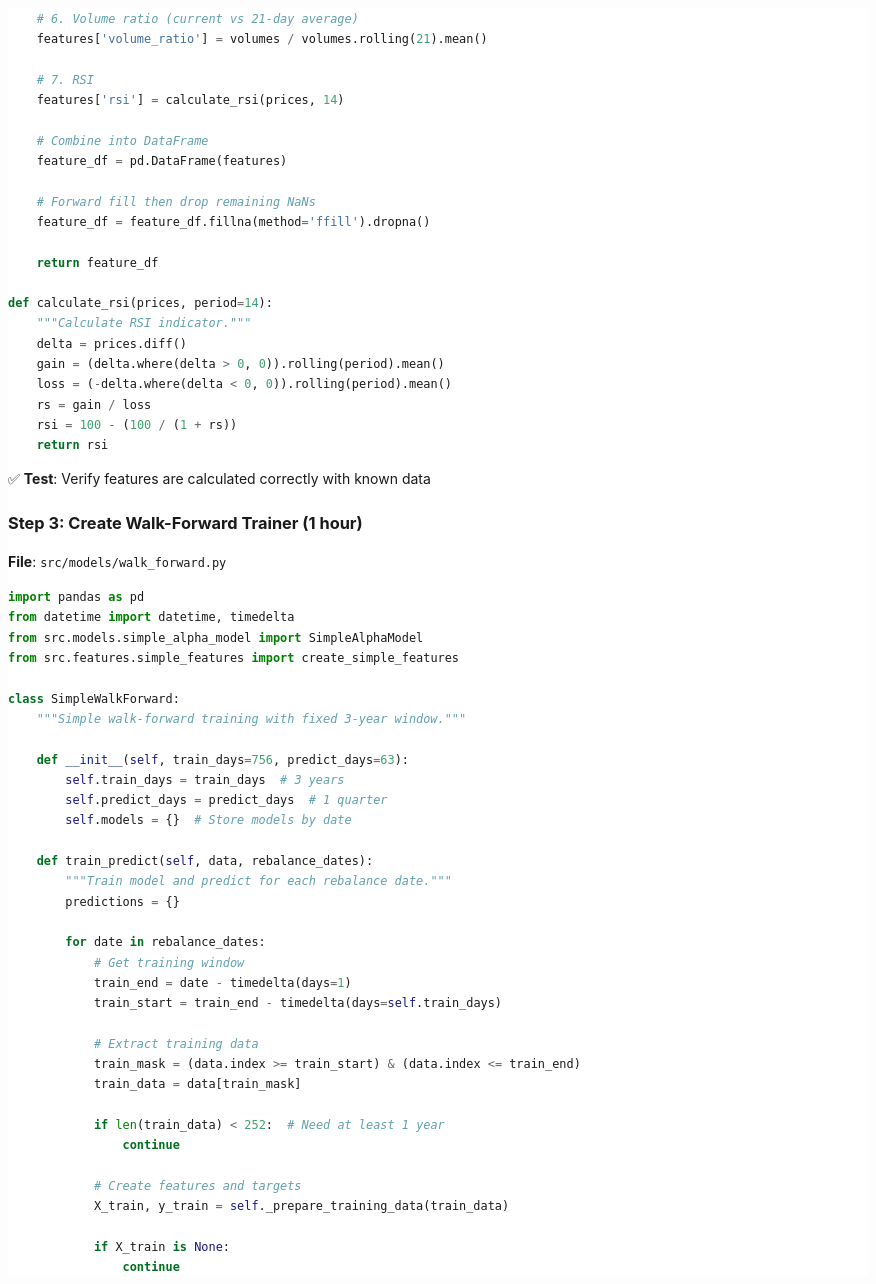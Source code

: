 ```python
    # 6. Volume ratio (current vs 21-day average)
    features['volume_ratio'] = volumes / volumes.rolling(21).mean()
    
    # 7. RSI
    features['rsi'] = calculate_rsi(prices, 14)
    
    # Combine into DataFrame
    feature_df = pd.DataFrame(features)
    
    # Forward fill then drop remaining NaNs
    feature_df = feature_df.fillna(method='ffill').dropna()
    
    return feature_df

def calculate_rsi(prices, period=14):
    """Calculate RSI indicator."""
    delta = prices.diff()
    gain = (delta.where(delta > 0, 0)).rolling(period).mean()
    loss = (-delta.where(delta < 0, 0)).rolling(period).mean()
    rs = gain / loss
    rsi = 100 - (100 / (1 + rs))
    return rsi
```

✅ **Test**: Verify features are calculated correctly with known data

### Step 3: Create Walk-Forward Trainer (1 hour)
**File**: `src/models/walk_forward.py`

```python
import pandas as pd
from datetime import datetime, timedelta
from src.models.simple_alpha_model import SimpleAlphaModel
from src.features.simple_features import create_simple_features

class SimpleWalkForward:
    """Simple walk-forward training with fixed 3-year window."""
    
    def __init__(self, train_days=756, predict_days=63):
        self.train_days = train_days  # 3 years
        self.predict_days = predict_days  # 1 quarter
        self.models = {}  # Store models by date
        
    def train_predict(self, data, rebalance_dates):
        """Train model and predict for each rebalance date."""
        predictions = {}
        
        for date in rebalance_dates:
            # Get training window
            train_end = date - timedelta(days=1)
            train_start = train_end - timedelta(days=self.train_days)
            
            # Extract training data
            train_mask = (data.index >= train_start) & (data.index <= train_end)
            train_data = data[train_mask]
            
            if len(train_data) < 252:  # Need at least 1 year
                continue
                
            # Create features and targets
            X_train, y_train = self._prepare_training_data(train_data)
            
            if X_train is None:
                continue
```